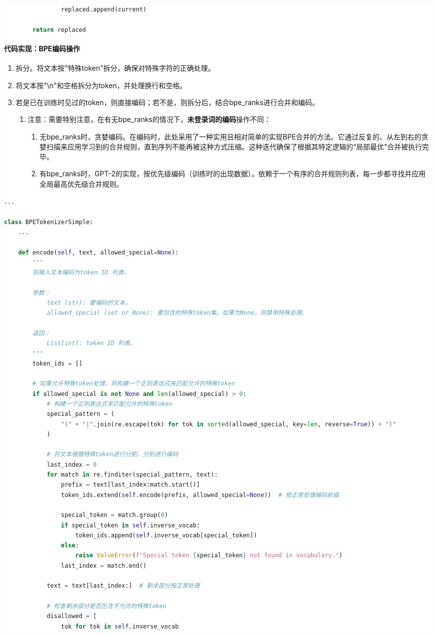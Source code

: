 ```python
                replaced.append(current)

        return replaced

```

#### 代码实现：BPE编码操作

1.  拆分。将文本按"特殊token"拆分，确保对特殊字符的正确处理。

1.  将文本按"\n"和空格拆分为token，并处理换行和空格。

1.  若是已在训练时见过的token，则直接编码；若不是，则拆分后，结合bpe_ranks进行合并和编码。

    1.  注意：需要特别注意，在有无bpe_ranks的情况下，**未登录词的编码**操作不同：

        1.  无bpe_ranks时，贪婪编码。在编码时，此处采用了一种实用且相对简单的实现BPE合并的方法。它通过反复的、从左到右的贪婪扫描来应用学习到的合并规则，直到序列不能再被这种方式压缩。这种迭代确保了根据其特定逻辑的“局部最优”合并被执行完毕。

        1.  有bpe_ranks时，GPT-2的实现，按优先级编码（训练时的出现数据）。依赖于一个有序的合并规则列表，每一步都寻找并应用全局最高优先级合并规则。

```python
...

class BPETokenizerSimple:
    ...

    def encode(self, text, allowed_special=None):
        """
        将输入文本编码为token ID 列表。

        参数：
            text (str): 要编码的文本。
            allowed_special (set or None): 要包含的特殊token集。如果为None，则禁用特殊处理。

        返回：
            List[int]: token ID 列表。
        """
        token_ids = []

        # 如果允许特殊token处理，则构建一个正则表达式来匹配允许的特殊token
        if allowed_special is not None and len(allowed_special) > 0:
            # 构建一个正则表达式来匹配允许的特殊token
            special_pattern = (
                "(" + "|".join(re.escape(tok) for tok in sorted(allowed_special, key=len, reverse=True)) + ")"
            )

            # 将文本根据特殊token进行分割，分别进行编码
            last_index = 0
            for match in re.finditer(special_pattern, text):
                prefix = text[last_index:match.start()]
                token_ids.extend(self.encode(prefix, allowed_special=None))  # 按正常处理编码前缀

                special_token = match.group(0)
                if special_token in self.inverse_vocab:
                    token_ids.append(self.inverse_vocab[special_token])
                else:
                    raise ValueError(f"Special token {special_token} not found in vocabulary.")
                last_index = match.end()

            text = text[last_index:]  # 剩余部分按正常处理

            # 检查剩余部分是否包含不允许的特殊token
            disallowed = [
                tok for tok in self.inverse_vocab
```